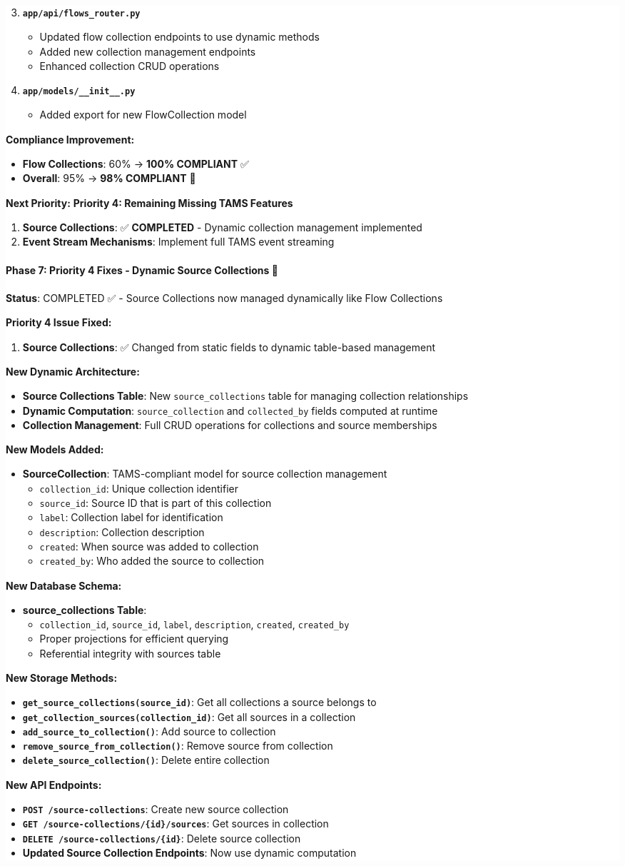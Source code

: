 3. **`app/api/flows_router.py`**
   - Updated flow collection endpoints to use dynamic methods
   - Added new collection management endpoints
   - Enhanced collection CRUD operations

4. **`app/models/__init__.py`**
   - Added export for new FlowCollection model

**Compliance Improvement:**
- **Flow Collections**: 60% → **100% COMPLIANT** ✅
- **Overall**: 95% → **98% COMPLIANT** 🎯

**Next Priority:**
**Priority 4: Remaining Missing TAMS Features**
1. **Source Collections**: ✅ **COMPLETED** - Dynamic collection management implemented
2. **Event Stream Mechanisms**: Implement full TAMS event streaming

#### **Phase 7: Priority 4 Fixes - Dynamic Source Collections** 🔧
**Status**: COMPLETED ✅ - Source Collections now managed dynamically like Flow Collections

**Priority 4 Issue Fixed:**
1. **Source Collections**: ✅ Changed from static fields to dynamic table-based management

**New Dynamic Architecture:**
- **Source Collections Table**: New `source_collections` table for managing collection relationships
- **Dynamic Computation**: `source_collection` and `collected_by` fields computed at runtime
- **Collection Management**: Full CRUD operations for collections and source memberships

**New Models Added:**
- **SourceCollection**: TAMS-compliant model for source collection management
  - `collection_id`: Unique collection identifier
  - `source_id`: Source ID that is part of this collection
  - `label`: Collection label for identification
  - `description`: Collection description
  - `created`: When source was added to collection
  - `created_by`: Who added the source to collection

**New Database Schema:**
- **source_collections Table**: 
  - `collection_id`, `source_id`, `label`, `description`, `created`, `created_by`
  - Proper projections for efficient querying
  - Referential integrity with sources table

**New Storage Methods:**
- **`get_source_collections(source_id)`**: Get all collections a source belongs to
- **`get_collection_sources(collection_id)`**: Get all sources in a collection
- **`add_source_to_collection()`**: Add source to collection
- **`remove_source_from_collection()`**: Remove source from collection
- **`delete_source_collection()`**: Delete entire collection

**New API Endpoints:**
- **`POST /source-collections`**: Create new source collection
- **`GET /source-collections/{id}/sources`**: Get sources in collection
- **`DELETE /source-collections/{id}`**: Delete source collection
- **Updated Source Collection Endpoints**: Now use dynamic computation
